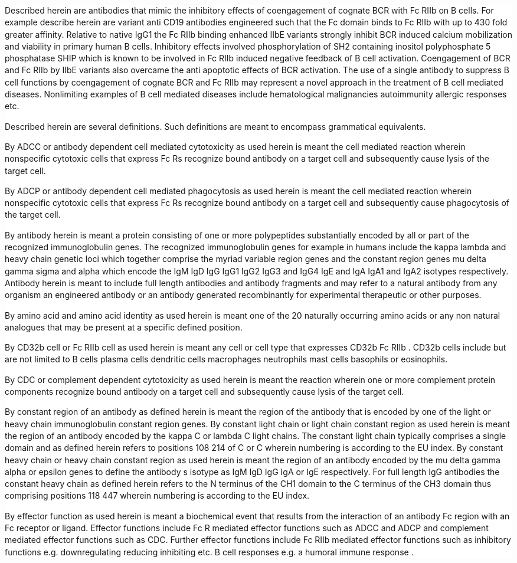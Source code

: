 Described herein are antibodies that mimic the inhibitory effects of coengagement of cognate BCR with Fc RIIb on B cells. For example describe herein are variant anti CD19 antibodies engineered such that the Fc domain binds to Fc RIIb with up to 430 fold greater affinity. Relative to native IgG1 the Fc RIIb binding enhanced IIbE variants strongly inhibit BCR induced calcium mobilization and viability in primary human B cells. Inhibitory effects involved phosphorylation of SH2 containing inositol polyphosphate 5 phosphatase SHIP which is known to be involved in Fc RIIb induced negative feedback of B cell activation. Coengagement of BCR and Fc RIIb by IIbE variants also overcame the anti apoptotic effects of BCR activation. The use of a single antibody to suppress B cell functions by coengagement of cognate BCR and Fc RIIb may represent a novel approach in the treatment of B cell mediated diseases. Nonlimiting examples of B cell mediated diseases include hematological malignancies autoimmunity allergic responses etc.

Described herein are several definitions. Such definitions are meant to encompass grammatical equivalents.

By ADCC or antibody dependent cell mediated cytotoxicity as used herein is meant the cell mediated reaction wherein nonspecific cytotoxic cells that express Fc Rs recognize bound antibody on a target cell and subsequently cause lysis of the target cell.

By ADCP or antibody dependent cell mediated phagocytosis as used herein is meant the cell mediated reaction wherein nonspecific cytotoxic cells that express Fc Rs recognize bound antibody on a target cell and subsequently cause phagocytosis of the target cell.

By antibody herein is meant a protein consisting of one or more polypeptides substantially encoded by all or part of the recognized immunoglobulin genes. The recognized immunoglobulin genes for example in humans include the kappa lambda and heavy chain genetic loci which together comprise the myriad variable region genes and the constant region genes mu delta gamma sigma and alpha which encode the IgM IgD IgG IgG1 IgG2 IgG3 and IgG4 IgE and IgA IgA1 and IgA2 isotypes respectively. Antibody herein is meant to include full length antibodies and antibody fragments and may refer to a natural antibody from any organism an engineered antibody or an antibody generated recombinantly for experimental therapeutic or other purposes.

By amino acid and amino acid identity as used herein is meant one of the 20 naturally occurring amino acids or any non natural analogues that may be present at a specific defined position.

By CD32b cell or Fc RIIb cell as used herein is meant any cell or cell type that expresses CD32b Fc RIIb . CD32b cells include but are not limited to B cells plasma cells dendritic cells macrophages neutrophils mast cells basophils or eosinophils.

By CDC or complement dependent cytotoxicity as used herein is meant the reaction wherein one or more complement protein components recognize bound antibody on a target cell and subsequently cause lysis of the target cell.

By constant region of an antibody as defined herein is meant the region of the antibody that is encoded by one of the light or heavy chain immunoglobulin constant region genes. By constant light chain or light chain constant region as used herein is meant the region of an antibody encoded by the kappa C or lambda C light chains. The constant light chain typically comprises a single domain and as defined herein refers to positions 108 214 of C or C wherein numbering is according to the EU index. By constant heavy chain or heavy chain constant region as used herein is meant the region of an antibody encoded by the mu delta gamma alpha or epsilon genes to define the antibody s isotype as IgM IgD IgG IgA or IgE respectively. For full length IgG antibodies the constant heavy chain as defined herein refers to the N terminus of the CH1 domain to the C terminus of the CH3 domain thus comprising positions 118 447 wherein numbering is according to the EU index.

By effector function as used herein is meant a biochemical event that results from the interaction of an antibody Fc region with an Fc receptor or ligand. Effector functions include Fc R mediated effector functions such as ADCC and ADCP and complement mediated effector functions such as CDC. Further effector functions include Fc RIIb mediated effector functions such as inhibitory functions e.g. downregulating reducing inhibiting etc. B cell responses e.g. a humoral immune response .
